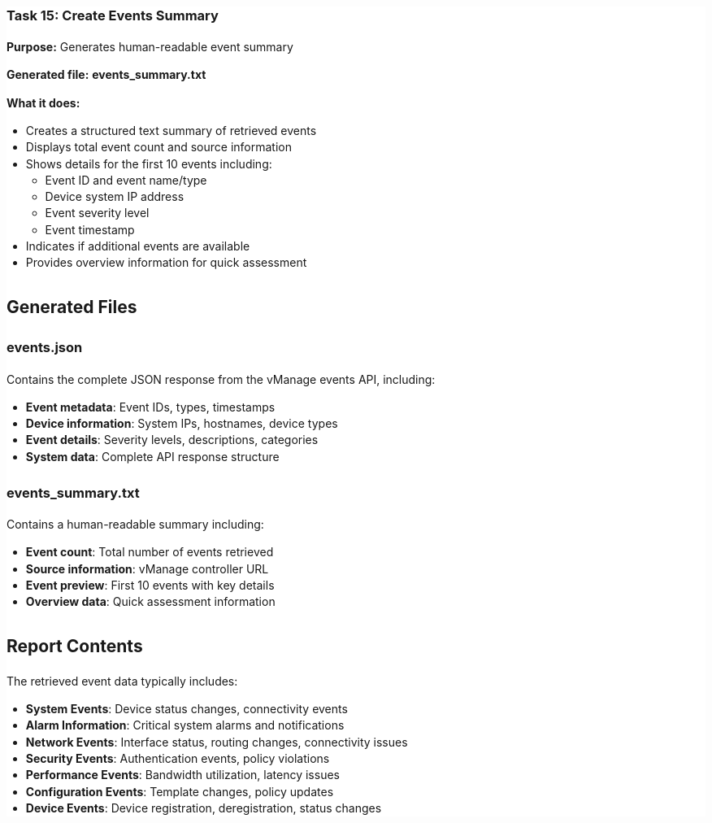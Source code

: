 ### Task 15: Create Events Summary

**Purpose:** Generates human-readable event summary

**Generated file:** **events_summary.txt**

**What it does:**
- Creates a structured text summary of retrieved events
- Displays total event count and source information
- Shows details for the first 10 events including:
  - Event ID and event name/type
  - Device system IP address
  - Event severity level
  - Event timestamp
- Indicates if additional events are available
- Provides overview information for quick assessment

## Generated Files

### events.json
Contains the complete JSON response from the vManage events API, including:
- **Event metadata**: Event IDs, types, timestamps
- **Device information**: System IPs, hostnames, device types
- **Event details**: Severity levels, descriptions, categories
- **System data**: Complete API response structure

### events_summary.txt
Contains a human-readable summary including:
- **Event count**: Total number of events retrieved
- **Source information**: vManage controller URL
- **Event preview**: First 10 events with key details
- **Overview data**: Quick assessment information

## Report Contents

The retrieved event data typically includes:

- **System Events**: Device status changes, connectivity events
- **Alarm Information**: Critical system alarms and notifications
- **Network Events**: Interface status, routing changes, connectivity issues
- **Security Events**: Authentication events, policy violations
- **Performance Events**: Bandwidth utilization, latency issues
- **Configuration Events**: Template changes, policy updates
- **Device Events**: Device registration, deregistration, status changes